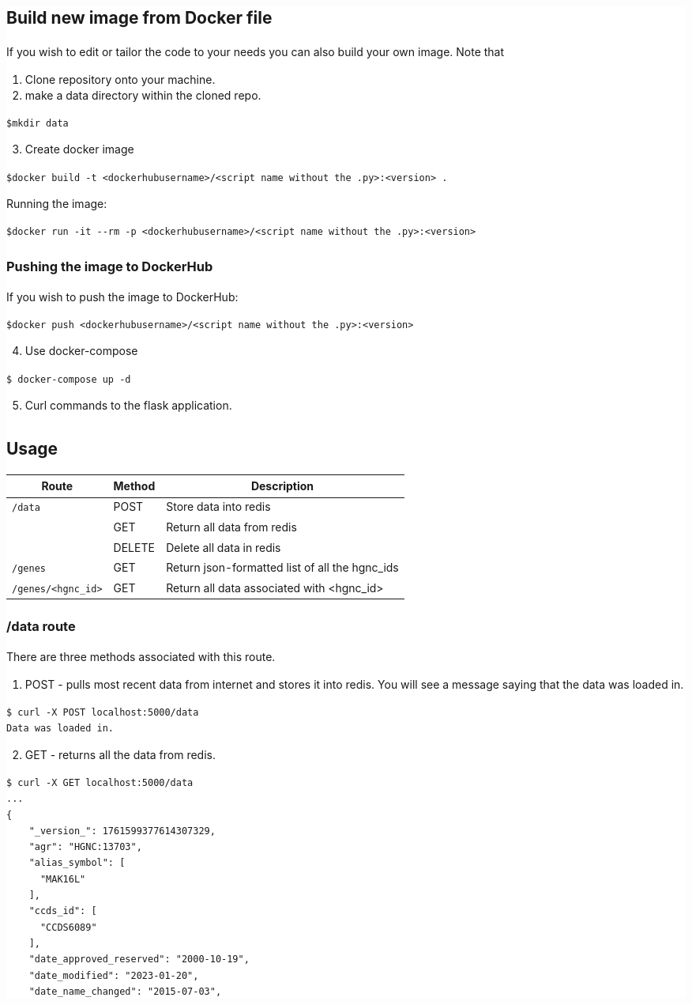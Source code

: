 ## Build new image from Docker file
If you wish to edit or tailor the code to your needs you can also build your own image. Note that 
1. Clone repository onto your machine.
2. make a data directory within the cloned repo.
```
$mkdir data
```
3. Create docker image
```
$docker build -t <dockerhubusername>/<script name without the .py>:<version> .
```
Running the image:
```
$docker run -it --rm -p <dockerhubusername>/<script name without the .py>:<version>
```   
### Pushing the image to DockerHub
If you wish to push the image to DockerHub:
```
$docker push <dockerhubusername>/<script name without the .py>:<version>
```
4. Use docker-compose
```
$ docker-compose up -d
```
5. Curl commands to the flask application.

## Usage

| Route | Method | Description |
| --- | --- | --- |
| `/data` | POST | Store data into redis |
| | GET | Return all data from redis |
| | DELETE | Delete all data in redis |
| `/genes` | GET | Return json-formatted list of all the hgnc_ids |
| `/genes/<hgnc_id>` | GET | Return all data associated with <hgnc_id> |

### /data route
There are three methods associated with this route.
1. POST - pulls most recent data from internet and stores it into redis. You will see a message saying that the data was loaded in. 
```
$ curl -X POST localhost:5000/data
Data was loaded in.
```
2. GET - returns all the data from redis.
```
$ curl -X GET localhost:5000/data
...
{
    "_version_": 1761599377614307329,
    "agr": "HGNC:13703",
    "alias_symbol": [
      "MAK16L"
    ],
    "ccds_id": [
      "CCDS6089"
    ],
    "date_approved_reserved": "2000-10-19",
    "date_modified": "2023-01-20",
    "date_name_changed": "2015-07-03",
```